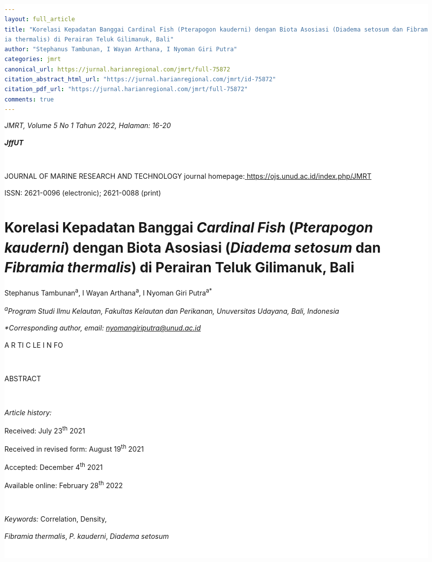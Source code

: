 ```yaml
---
layout: full_article
title: "Korelasi Kepadatan Banggai Cardinal Fish (Pterapogon kauderni) dengan Biota Asosiasi (Diadema setosum dan Fibramia thermalis) di Perairan Teluk Gilimanuk, Bali"
author: "Stephanus Tambunan, I Wayan Arthana, I Nyoman Giri Putra"
categories: jmrt
canonical_url: https://jurnal.harianregional.com/jmrt/full-75872 
citation_abstract_html_url: "https://jurnal.harianregional.com/jmrt/id-75872"
citation_pdf_url: "https://jurnal.harianregional.com/jmrt/full-75872"  
comments: true
---
```


<p><span class="font10" style="font-style:italic;">JMRT, Volume 5 No 1 Tahun 2022, Halaman: 16-20</span></p>
<div>
<p><span class="font1" style="font-weight:bold;font-style:italic;">JffUT</span></p>
</div><br clear="all">
<p><span class="font10">JOURNAL OF MARINE RESEARCH AND TECHNOLOGY journal homepage:</span><a href="https://ojs.unud.ac.id/index.php/JMRT"><span class="font10"> </span><span class="font10" style="text-decoration:underline;">https://ojs.unud.ac.id/index.php/JMRT</span></a></p>
<p><span class="font10">ISSN: 2621-0096 (electronic); 2621-0088 (print)</span></p><a name="caption1"></a>
<h1><a name="bookmark0"></a><span class="font11"><a name="bookmark1"></a>Korelasi Kepadatan Banggai </span><span class="font11" style="font-style:italic;">Cardinal Fish</span><span class="font11"> (</span><span class="font11" style="font-style:italic;">Pterapogon kauderni</span><span class="font11">) dengan Biota Asosiasi (</span><span class="font11" style="font-style:italic;">Diadema setosum</span><span class="font11"> dan </span><span class="font11" style="font-style:italic;">Fibramia thermalis</span><span class="font11">) di Perairan Teluk Gilimanuk, Bali</span></h1>
<p><span class="font10">Stephanus Tambunan<sup>a</sup>, I Wayan Arthana<sup>a</sup>, I Nyoman Giri Putra<sup>a*</sup></span></p>
<p><span class="font6" style="font-style:italic;"><sup>a</sup>Program Studi Ilmu Kelautan, Fakultas Kelautan dan Perikanan, Unuversitas Udayana, Bali, Indonesia</span></p>
<p><span class="font6" style="font-style:italic;">*Corresponding author, email: </span><a href="mailto:nyomangiriputra@unud.ac.id"><span class="font6" style="font-style:italic;">nyomangiriputra@unud.ac.id</span></a></p>
<div>
<p><span class="font10">A R TI C LE I N FO</span></p>
</div><br clear="all">
<div>
<p><span class="font8">ABSTRACT</span></p>
</div><br clear="all">
<div>
<p><span class="font6" style="font-style:italic;">Article history:</span></p>
<p><span class="font6">Received: July 23<sup>th</sup> 2021</span></p>
<p><span class="font6">Received in revised form: August 19<sup>th</sup> 2021</span></p>
<p><span class="font6">Accepted: December 4<sup>th</sup> 2021</span></p>
<p><span class="font6">Available online: February 28<sup>th</sup> 2022</span></p>
</div><br clear="all">
<div>
<p><span class="font6" style="font-style:italic;">Keywords: </span><span class="font6">Correlation, Density,</span></p>
<p><span class="font6" style="font-style:italic;">Fibramia thermalis</span><span class="font6">, </span><span class="font6" style="font-style:italic;">P. kauderni</span><span class="font6">, </span><span class="font6" style="font-style:italic;">Diadema setosum</span></p>
</div><br clear="all">